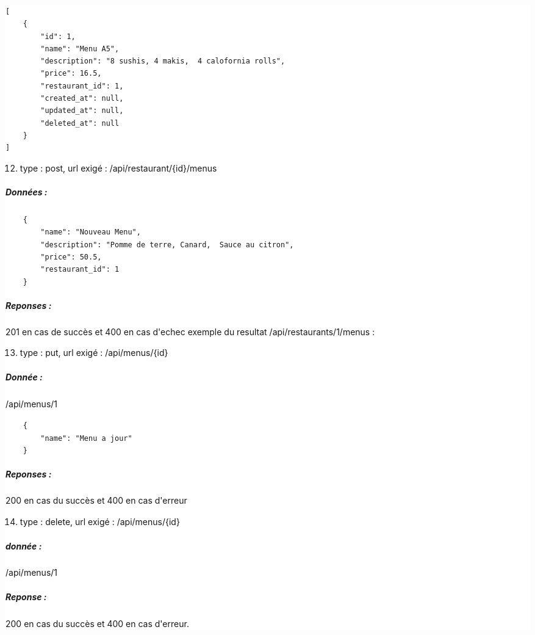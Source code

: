     [
        {
            "id": 1,
            "name": "Menu A5",
            "description": "8 sushis, 4 makis,  4 calofornia rolls",
            "price": 16.5,
            "restaurant_id": 1,
            "created_at": null,
            "updated_at": null,
            "deleted_at": null
        }
    ]
    
12. type : post, url exigé : /api/restaurant/{id}/menus

##### Données : 

        {
            "name": "Nouveau Menu",
            "description": "Pomme de terre, Canard,  Sauce au citron",
            "price": 50.5,
            "restaurant_id": 1
        }
        
##### Reponses : 

201 en cas de succès et 400 en cas d'echec exemple du resultat /api/restaurants/1/menus :

13. type : put, url exigé : /api/menus/{id}

##### Donnée :
/api/menus/1

        {
            "name": "Menu a jour"
        }
        
##### Reponses :

200 en cas du succès et 400 en cas d'erreur

14. type : delete, url exigé : /api/menus/{id}

##### donnée :

/api/menus/1

##### Reponse :

200 en cas du succès et 400 en cas d'erreur.


